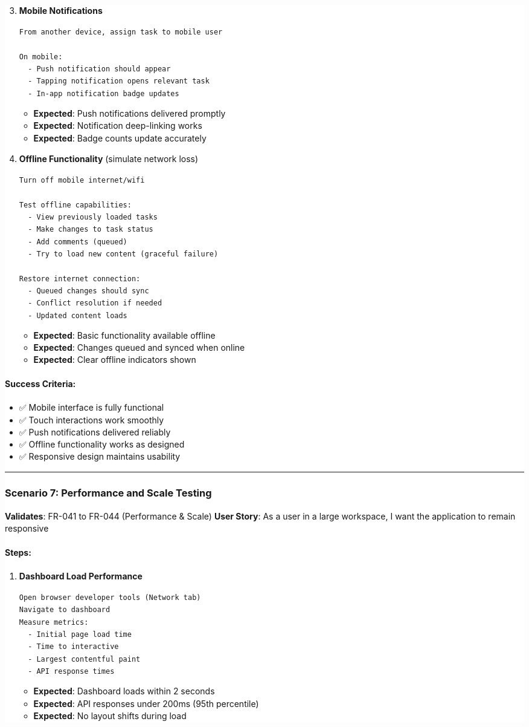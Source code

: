 3. **Mobile Notifications**
   ```
   From another device, assign task to mobile user

   On mobile:
     - Push notification should appear
     - Tapping notification opens relevant task
     - In-app notification badge updates
   ```
   - **Expected**: Push notifications delivered promptly
   - **Expected**: Notification deep-linking works
   - **Expected**: Badge counts update accurately

4. **Offline Functionality** (simulate network loss)
   ```
   Turn off mobile internet/wifi

   Test offline capabilities:
     - View previously loaded tasks
     - Make changes to task status
     - Add comments (queued)
     - Try to load new content (graceful failure)

   Restore internet connection:
     - Queued changes should sync
     - Conflict resolution if needed
     - Updated content loads
   ```
   - **Expected**: Basic functionality available offline
   - **Expected**: Changes queued and synced when online
   - **Expected**: Clear offline indicators shown

#### Success Criteria:
- ✅ Mobile interface is fully functional
- ✅ Touch interactions work smoothly
- ✅ Push notifications delivered reliably
- ✅ Offline functionality works as designed
- ✅ Responsive design maintains usability

---

### Scenario 7: Performance and Scale Testing
**Validates**: FR-041 to FR-044 (Performance & Scale)
**User Story**: As a user in a large workspace, I want the application to remain responsive

#### Steps:
1. **Dashboard Load Performance**
   ```
   Open browser developer tools (Network tab)
   Navigate to dashboard
   Measure metrics:
     - Initial page load time
     - Time to interactive
     - Largest contentful paint
     - API response times
   ```
   - **Expected**: Dashboard loads within 2 seconds
   - **Expected**: API responses under 200ms (95th percentile)
   - **Expected**: No layout shifts during load
